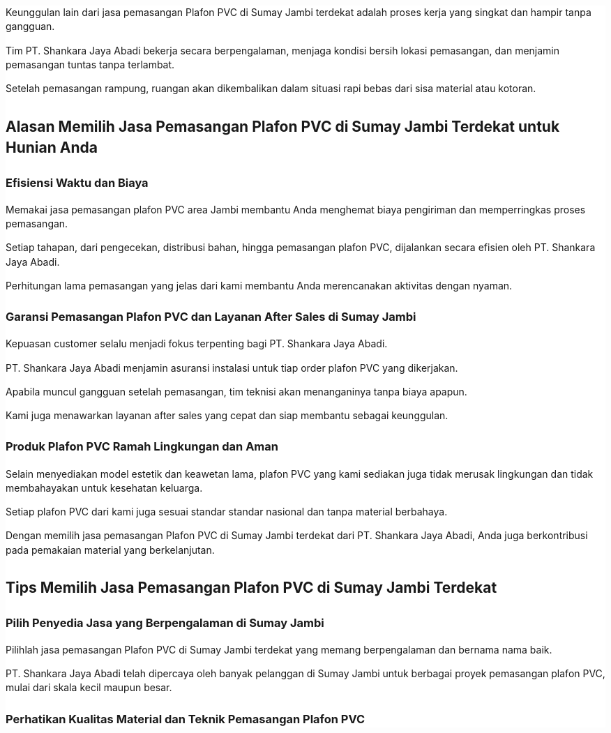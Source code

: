 Keunggulan lain dari jasa pemasangan Plafon PVC di Sumay Jambi terdekat adalah proses kerja yang singkat dan hampir tanpa gangguan.

Tim PT. Shankara Jaya Abadi bekerja secara berpengalaman, menjaga kondisi bersih lokasi pemasangan, dan menjamin pemasangan tuntas tanpa terlambat.

Setelah pemasangan rampung, ruangan akan dikembalikan dalam situasi rapi bebas dari sisa material atau kotoran.

## Alasan Memilih Jasa Pemasangan Plafon PVC di Sumay Jambi Terdekat untuk Hunian Anda

### Efisiensi Waktu dan Biaya

Memakai jasa pemasangan plafon PVC area Jambi membantu Anda menghemat biaya pengiriman dan memperringkas proses pemasangan.

Setiap tahapan, dari pengecekan, distribusi bahan, hingga pemasangan plafon PVC, dijalankan secara efisien oleh PT. Shankara Jaya Abadi.

Perhitungan lama pemasangan yang jelas dari kami membantu Anda merencanakan aktivitas dengan nyaman.

### Garansi Pemasangan Plafon PVC dan Layanan After Sales di Sumay Jambi

Kepuasan customer selalu menjadi fokus terpenting bagi PT. Shankara Jaya Abadi.

PT. Shankara Jaya Abadi menjamin asuransi instalasi untuk tiap order plafon PVC yang dikerjakan.

Apabila muncul gangguan setelah pemasangan, tim teknisi akan menanganinya tanpa biaya apapun.

Kami juga menawarkan layanan after sales yang cepat dan siap membantu sebagai keunggulan.

### Produk Plafon PVC Ramah Lingkungan dan Aman

Selain menyediakan model estetik dan keawetan lama, plafon PVC yang kami sediakan juga tidak merusak lingkungan dan tidak membahayakan untuk kesehatan keluarga.

Setiap plafon PVC dari kami juga sesuai standar standar nasional dan tanpa material berbahaya.

Dengan memilih jasa pemasangan Plafon PVC di Sumay Jambi terdekat dari PT. Shankara Jaya Abadi, Anda juga berkontribusi pada pemakaian material yang berkelanjutan.

## Tips Memilih Jasa Pemasangan Plafon PVC di Sumay Jambi Terdekat

### Pilih Penyedia Jasa yang Berpengalaman di Sumay Jambi

Pilihlah jasa pemasangan Plafon PVC di Sumay Jambi terdekat yang memang berpengalaman dan bernama nama baik.

PT. Shankara Jaya Abadi telah dipercaya oleh banyak pelanggan di Sumay Jambi untuk berbagai proyek pemasangan plafon PVC, mulai dari skala kecil maupun besar.

### Perhatikan Kualitas Material dan Teknik Pemasangan Plafon PVC
